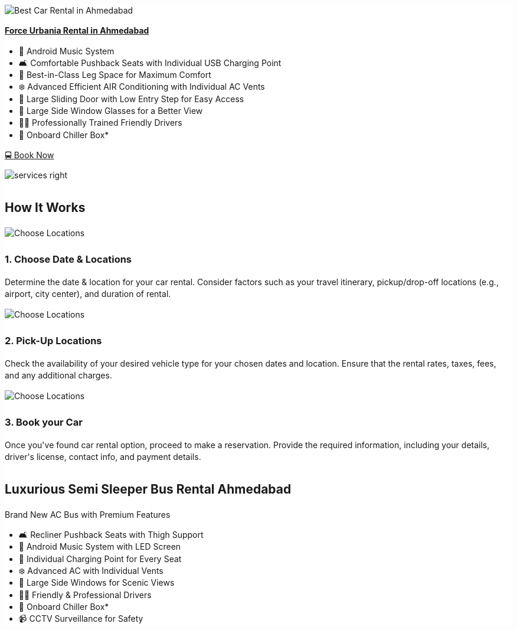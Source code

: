 ![Best Car Rental in Ahmedabad](https://www.dialcabs.com/assets/images/next-trip.png)

[**Force Urbania Rental in Ahmedabad**](https://dialcabs.com/force-urbania-rent-in-ahmedabad.php)

- 🎵 Android Music System
- 🛋️ Comfortable Pushback Seats with Individual USB Charging Point
- 🦵 Best-in-Class Leg Space for Maximum Comfort
- ❄️ Advanced Efficient AIR Conditioning with Individual AC Vents
- 🚪 Large Sliding Door with Low Entry Step for Easy Access
- 🌇 Large Side Window Glasses for a Better View
- 👨‍✈️ Professionally Trained Friendly Drivers
- 🧊 Onboard Chiller Box\*

[🚍 Book Now](https://wa.me/+918000008103?text=Hello)

![services right](https://dialcabs.com/assets/images/service-right.svg)

## How It Works

![Choose Locations](https://dialcabs.com/assets/images/services-icon-01.svg)

### 1\. Choose Date & Locations

Determine the date & location for your car rental. Consider factors such as your travel itinerary, pickup/drop-off locations (e.g., airport, city center), and duration of rental.

![Choose Locations](https://dialcabs.com/assets/images/services-icon-02.svg)

### 2\. Pick-Up Locations

Check the availability of your desired vehicle type for your chosen dates and location. Ensure that the rental rates, taxes, fees, and any additional charges.

![Choose Locations](https://dialcabs.com/assets/images/services-icon-03.svg)

### 3\. Book your Car

Once you've found car rental option, proceed to make a reservation. Provide the required information, including your details, driver's license, contact info, and payment details.

## Luxurious Semi Sleeper Bus Rental Ahmedabad

Brand New AC Bus with Premium Features

- 🛋️ Recliner Pushback Seats with Thigh Support
- 🎵 Android Music System with LED Screen
- 🔌 Individual Charging Point for Every Seat
- ❄️ Advanced AC with Individual Vents
- 🌇 Large Side Windows for Scenic Views
- 👨‍✈️ Friendly & Professional Drivers
- 🧊 Onboard Chiller Box\*
- 📹 CCTV Surveillance for Safety
